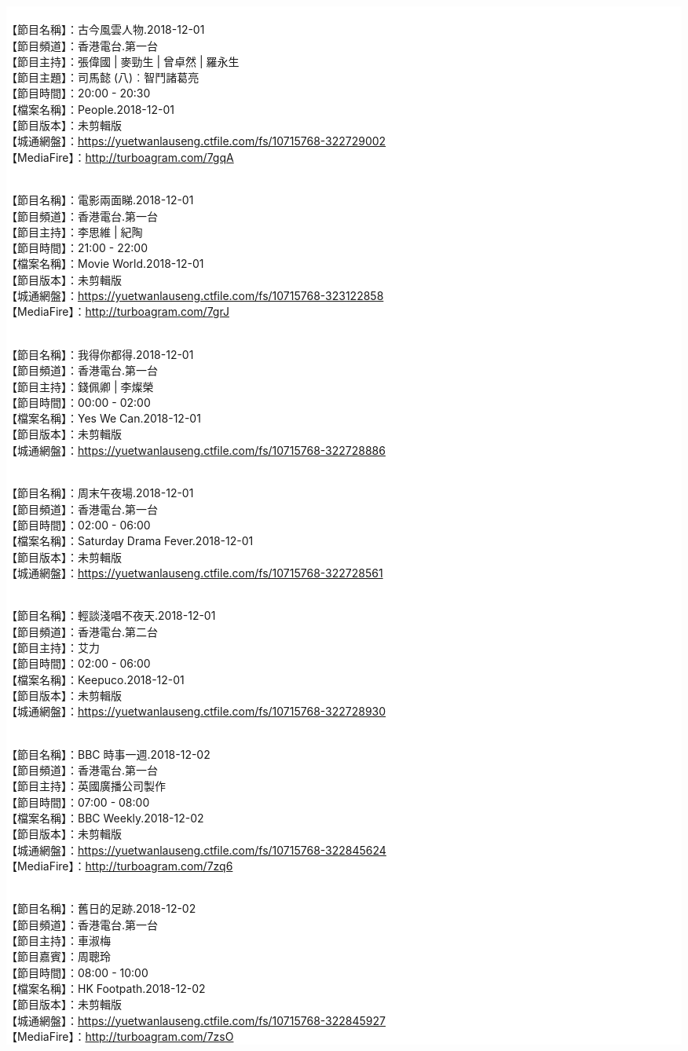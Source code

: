 <br>【節目名稱】：古今風雲人物.2018-12-01
<br>【節目頻道】：香港電台.第一台
<br>【節目主持】：張偉國 | 麥勁生 | 曾卓然 | 羅永生
<br>【節目主題】：司馬懿 (八)︰智鬥諸葛亮
<br>【節目時間】：20:00 - 20:30
<br>【檔案名稱】：People.2018-12-01
<br>【節目版本】：未剪輯版
<br>【城通網盤】：https://yuetwanlauseng.ctfile.com/fs/10715768-322729002
<br>【MediaFire】：http://turboagram.com/7gqA

<br>【節目名稱】：電影兩面睇.2018-12-01
<br>【節目頻道】：香港電台.第一台
<br>【節目主持】：李思維 | 紀陶
<br>【節目時間】：21:00 - 22:00
<br>【檔案名稱】：Movie World.2018-12-01
<br>【節目版本】：未剪輯版
<br>【城通網盤】：https://yuetwanlauseng.ctfile.com/fs/10715768-323122858
<br>【MediaFire】：http://turboagram.com/7grJ

<br>【節目名稱】：我得你都得.2018-12-01
<br>【節目頻道】：香港電台.第一台
<br>【節目主持】：錢佩卿 | 李燦榮
<br>【節目時間】：00:00 - 02:00
<br>【檔案名稱】：Yes We Can.2018-12-01
<br>【節目版本】：未剪輯版
<br>【城通網盤】：https://yuetwanlauseng.ctfile.com/fs/10715768-322728886

<br>【節目名稱】：周末午夜場.2018-12-01
<br>【節目頻道】：香港電台.第一台
<br>【節目時間】：02:00 - 06:00
<br>【檔案名稱】：Saturday Drama Fever.2018-12-01
<br>【節目版本】：未剪輯版
<br>【城通網盤】：https://yuetwanlauseng.ctfile.com/fs/10715768-322728561

<br>【節目名稱】：輕談淺唱不夜天.2018-12-01
<br>【節目頻道】：香港電台.第二台
<br>【節目主持】：艾力
<br>【節目時間】：02:00 - 06:00
<br>【檔案名稱】：Keepuco.2018-12-01
<br>【節目版本】：未剪輯版
<br>【城通網盤】：https://yuetwanlauseng.ctfile.com/fs/10715768-322728930

<br>【節目名稱】：BBC 時事一週.2018-12-02
<br>【節目頻道】：香港電台.第一台
<br>【節目主持】：英國廣播公司製作
<br>【節目時間】：07:00 - 08:00
<br>【檔案名稱】：BBC Weekly.2018-12-02
<br>【節目版本】：未剪輯版
<br>【城通網盤】：https://yuetwanlauseng.ctfile.com/fs/10715768-322845624
<br>【MediaFire】：http://turboagram.com/7zq6

<br>【節目名稱】：舊日的足跡.2018-12-02
<br>【節目頻道】：香港電台.第一台
<br>【節目主持】：車淑梅
<br>【節目嘉賓】：周聰玲
<br>【節目時間】：08:00 - 10:00
<br>【檔案名稱】：HK Footpath.2018-12-02
<br>【節目版本】：未剪輯版
<br>【城通網盤】：https://yuetwanlauseng.ctfile.com/fs/10715768-322845927
<br>【MediaFire】：http://turboagram.com/7zsO
